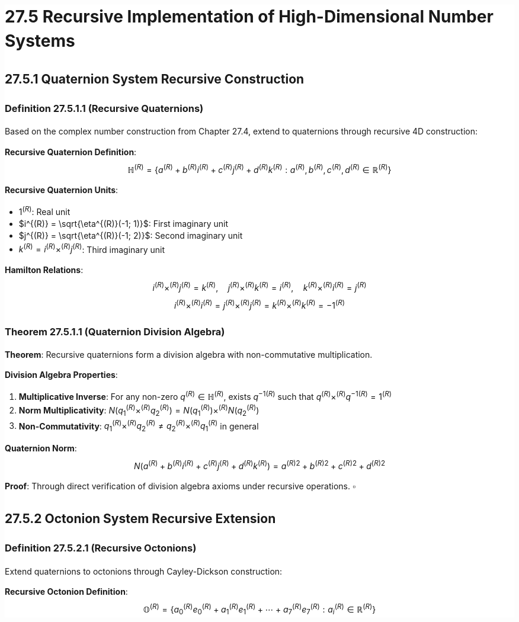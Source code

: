 # 27.5 Recursive Implementation of High-Dimensional Number Systems

## 27.5.1 Quaternion System Recursive Construction

### Definition 27.5.1.1 (Recursive Quaternions)

Based on the complex number construction from Chapter 27.4, extend to quaternions through recursive 4D construction:

**Recursive Quaternion Definition**:
$$\mathbb{H}^{(R)} = \left\{a^{(R)} + b^{(R)} i^{(R)} + c^{(R)} j^{(R)} + d^{(R)} k^{(R)} : a^{(R)}, b^{(R)}, c^{(R)}, d^{(R)} \in \mathbb{R}^{(R)}\right\}$$

**Recursive Quaternion Units**:
- $1^{(R)}$: Real unit
- $i^{(R)} = \sqrt{\eta^{(R)}(-1; 1)}$: First imaginary unit
- $j^{(R)} = \sqrt{\eta^{(R)}(-1; 2)}$: Second imaginary unit  
- $k^{(R)} = i^{(R)} \times^{(R)} j^{(R)}$: Third imaginary unit

**Hamilton Relations**:
$$i^{(R)} \times^{(R)} j^{(R)} = k^{(R)}, \quad j^{(R)} \times^{(R)} k^{(R)} = i^{(R)}, \quad k^{(R)} \times^{(R)} i^{(R)} = j^{(R)}$$
$$i^{(R)} \times^{(R)} i^{(R)} = j^{(R)} \times^{(R)} j^{(R)} = k^{(R)} \times^{(R)} k^{(R)} = -1^{(R)}$$

### Theorem 27.5.1.1 (Quaternion Division Algebra)

**Theorem**: Recursive quaternions form a division algebra with non-commutative multiplication.

**Division Algebra Properties**:
1. **Multiplicative Inverse**: For any non-zero $q^{(R)} \in \mathbb{H}^{(R)}$, exists $q^{-1(R)}$ such that $q^{(R)} \times^{(R)} q^{-1(R)} = 1^{(R)}$
2. **Norm Multiplicativity**: $N(q_1^{(R)} \times^{(R)} q_2^{(R)}) = N(q_1^{(R)}) \times^{(R)} N(q_2^{(R)})$
3. **Non-Commutativity**: $q_1^{(R)} \times^{(R)} q_2^{(R)} \neq q_2^{(R)} \times^{(R)} q_1^{(R)}$ in general

**Quaternion Norm**:
$$N(a^{(R)} + b^{(R)} i^{(R)} + c^{(R)} j^{(R)} + d^{(R)} k^{(R)}) = a^{(R)2} + b^{(R)2} + c^{(R)2} + d^{(R)2}$$

**Proof**: Through direct verification of division algebra axioms under recursive operations. $\square$

## 27.5.2 Octonion System Recursive Extension

### Definition 27.5.2.1 (Recursive Octonions)

Extend quaternions to octonions through Cayley-Dickson construction:

**Recursive Octonion Definition**:
$$\mathbb{O}^{(R)} = \left\{a_0^{(R)} e_0^{(R)} + a_1^{(R)} e_1^{(R)} + \cdots + a_7^{(R)} e_7^{(R)} : a_i^{(R)} \in \mathbb{R}^{(R)}\right\}$$
